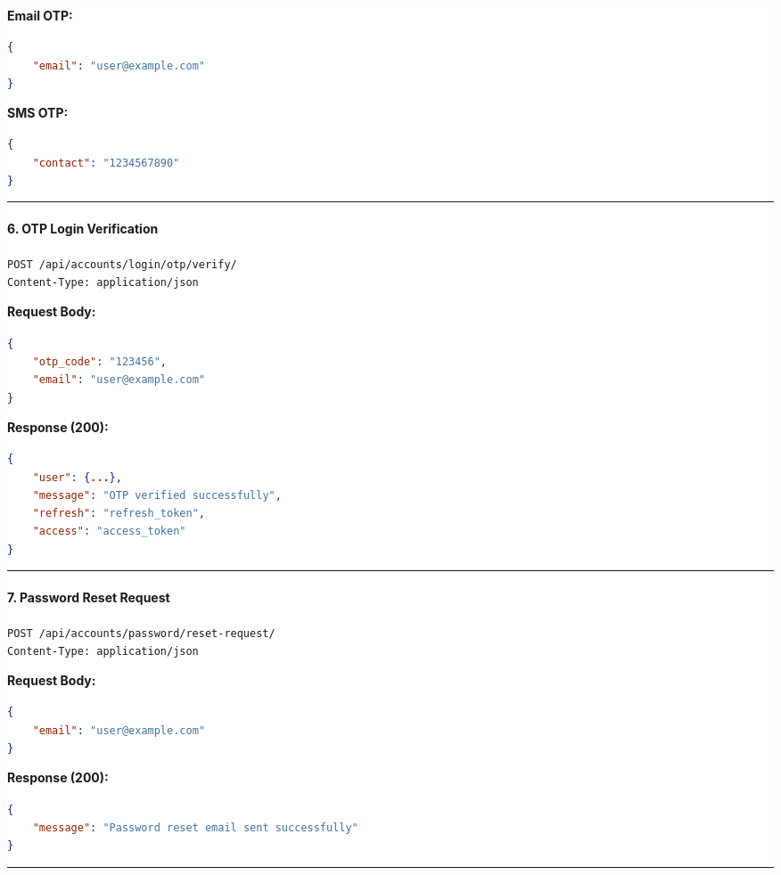 **Email OTP:**
```json
{
    "email": "user@example.com"
}
```

**SMS OTP:**
```json
{
    "contact": "1234567890"
}
```

---

#### 6. **OTP Login Verification**
```http
POST /api/accounts/login/otp/verify/
Content-Type: application/json
```

**Request Body:**
```json
{
    "otp_code": "123456",
    "email": "user@example.com"
}
```

**Response (200):**
```json
{
    "user": {...},
    "message": "OTP verified successfully",
    "refresh": "refresh_token",
    "access": "access_token"
}
```

---

#### 7. **Password Reset Request**
```http
POST /api/accounts/password/reset-request/
Content-Type: application/json
```

**Request Body:**
```json
{
    "email": "user@example.com"
}
```

**Response (200):**
```json
{
    "message": "Password reset email sent successfully"
}
```

---
